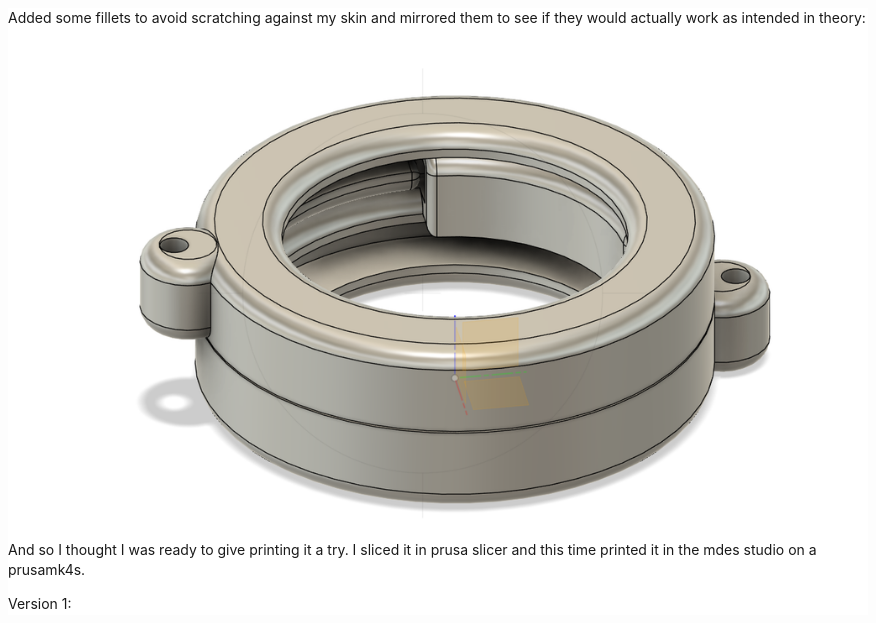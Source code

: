 Added some fillets to avoid scratching against my skin and mirrored them to see if they would actually work as intended in theory:
![alt text](./images/week%203/mirroredstackedrings.png)

And so I thought I was ready to give printing it a try. I sliced it in prusa slicer and this time printed it in the mdes studio on a prusamk4s.

Version 1: